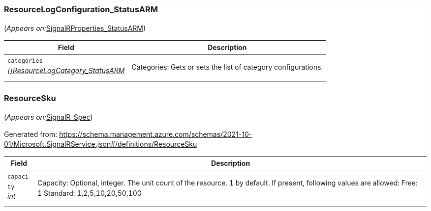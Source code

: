 <h3 id="signalrservice.azure.com/v1beta20211001.ResourceLogConfiguration_StatusARM">ResourceLogConfiguration_StatusARM
</h3>
<p>
(<em>Appears on:</em><a href="#signalrservice.azure.com/v1beta20211001.SignalRProperties_StatusARM">SignalRProperties_StatusARM</a>)
</p>
<div>
</div>
<table>
<thead>
<tr>
<th>Field</th>
<th>Description</th>
</tr>
</thead>
<tbody>
<tr>
<td>
<code>categories</code><br/>
<em>
<a href="#signalrservice.azure.com/v1beta20211001.ResourceLogCategory_StatusARM">
[]ResourceLogCategory_StatusARM
</a>
</em>
</td>
<td>
<p>Categories: Gets or sets the list of category configurations.</p>
</td>
</tr>
</tbody>
</table>
<h3 id="signalrservice.azure.com/v1beta20211001.ResourceSku">ResourceSku
</h3>
<p>
(<em>Appears on:</em><a href="#signalrservice.azure.com/v1beta20211001.SignalR_Spec">SignalR_Spec</a>)
</p>
<div>
<p>Generated from: <a href="https://schema.management.azure.com/schemas/2021-10-01/Microsoft.SignalRService.json#/definitions/ResourceSku">https://schema.management.azure.com/schemas/2021-10-01/Microsoft.SignalRService.json#/definitions/ResourceSku</a></p>
</div>
<table>
<thead>
<tr>
<th>Field</th>
<th>Description</th>
</tr>
</thead>
<tbody>
<tr>
<td>
<code>capacity</code><br/>
<em>
int
</em>
</td>
<td>
<p>Capacity: Optional, integer. The unit count of the resource. 1 by default.
If present, following values are allowed:
Free: 1
Standard: 1,2,5,10,20,50,100</p>
</td>